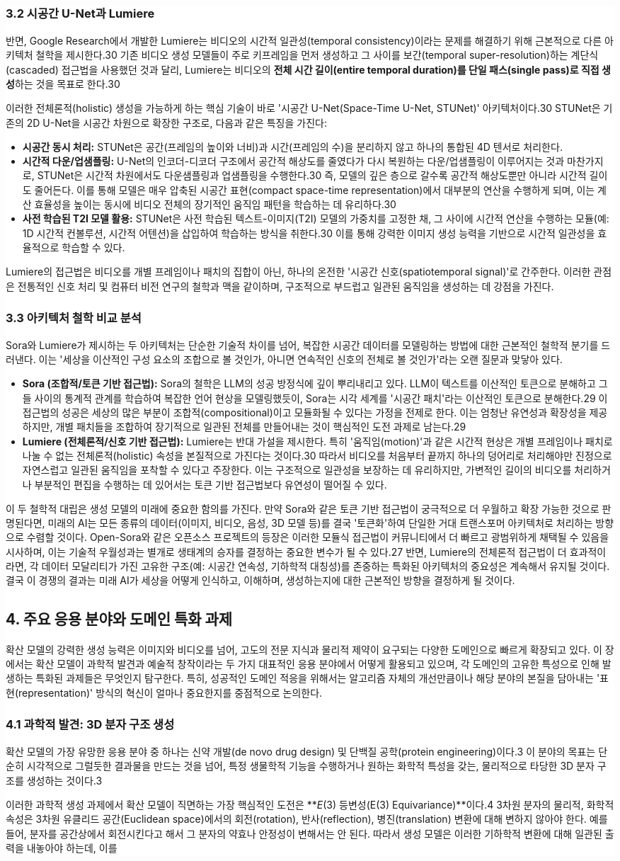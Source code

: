 ### 3.2  시공간 U-Net과 Lumiere

반면, Google Research에서 개발한 Lumiere는 비디오의 시간적 일관성(temporal consistency)이라는 문제를 해결하기 위해 근본적으로 다른 아키텍처 철학을 제시한다.30 기존 비디오 생성 모델들이 주로 키프레임을 먼저 생성하고 그 사이를 보간(temporal super-resolution)하는 계단식(cascaded) 접근법을 사용했던 것과 달리, Lumiere는 비디오의 **전체 시간 길이(entire temporal duration)를 단일 패스(single pass)로 직접 생성**하는 것을 목표로 한다.30

이러한 전체론적(holistic) 생성을 가능하게 하는 핵심 기술이 바로 '시공간 U-Net(Space-Time U-Net, STUNet)' 아키텍처이다.30 STUNet은 기존의 2D U-Net을 시공간 차원으로 확장한 구조로, 다음과 같은 특징을 가진다:

- **시공간 동시 처리:** STUNet은 공간(프레임의 높이와 너비)과 시간(프레임의 수)을 분리하지 않고 하나의 통합된 4D 텐서로 처리한다.
- **시간적 다운/업샘플링:** U-Net의 인코더-디코더 구조에서 공간적 해상도를 줄였다가 다시 복원하는 다운/업샘플링이 이루어지는 것과 마찬가지로, STUNet은 시간적 차원에서도 다운샘플링과 업샘플링을 수행한다.30 즉, 모델의 깊은 층으로 갈수록 공간적 해상도뿐만 아니라 시간적 길이도 줄어든다. 이를 통해 모델은 매우 압축된 시공간 표현(compact space-time representation)에서 대부분의 연산을 수행하게 되며, 이는 계산 효율성을 높이는 동시에 비디오 전체의 장기적인 움직임 패턴을 학습하는 데 유리하다.30
- **사전 학습된 T2I 모델 활용:** STUNet은 사전 학습된 텍스트-이미지(T2I) 모델의 가중치를 고정한 채, 그 사이에 시간적 연산을 수행하는 모듈(예: 1D 시간적 컨볼루션, 시간적 어텐션)을 삽입하여 학습하는 방식을 취한다.30 이를 통해 강력한 이미지 생성 능력을 기반으로 시간적 일관성을 효율적으로 학습할 수 있다.

Lumiere의 접근법은 비디오를 개별 프레임이나 패치의 집합이 아닌, 하나의 온전한 '시공간 신호(spatiotemporal signal)'로 간주한다. 이러한 관점은 전통적인 신호 처리 및 컴퓨터 비전 연구의 철학과 맥을 같이하며, 구조적으로 부드럽고 일관된 움직임을 생성하는 데 강점을 가진다.

### 3.3  아키텍처 철학 비교 분석

Sora와 Lumiere가 제시하는 두 아키텍처는 단순한 기술적 차이를 넘어, 복잡한 시공간 데이터를 모델링하는 방법에 대한 근본적인 철학적 분기를 드러낸다. 이는 '세상을 이산적인 구성 요소의 조합으로 볼 것인가, 아니면 연속적인 신호의 전체로 볼 것인가'라는 오랜 질문과 맞닿아 있다.

- **Sora (조합적/토큰 기반 접근법):** Sora의 철학은 LLM의 성공 방정식에 깊이 뿌리내리고 있다. LLM이 텍스트를 이산적인 토큰으로 분해하고 그들 사이의 통계적 관계를 학습하여 복잡한 언어 현상을 모델링했듯이, Sora는 시각 세계를 '시공간 패치'라는 이산적인 토큰으로 분해한다.29 이 접근법의 성공은 세상의 많은 부분이 조합적(compositional)이고 모듈화될 수 있다는 가정을 전제로 한다. 이는 엄청난 유연성과 확장성을 제공하지만, 개별 패치들을 조합하여 장기적으로 일관된 전체를 만들어내는 것이 핵심적인 도전 과제로 남는다.29
- **Lumiere (전체론적/신호 기반 접근법):** Lumiere는 반대 가설을 제시한다. 특히 '움직임(motion)'과 같은 시간적 현상은 개별 프레임이나 패치로 나눌 수 없는 전체론적(holistic) 속성을 본질적으로 가진다는 것이다.30 따라서 비디오를 처음부터 끝까지 하나의 덩어리로 처리해야만 진정으로 자연스럽고 일관된 움직임을 포착할 수 있다고 주장한다. 이는 구조적으로 일관성을 보장하는 데 유리하지만, 가변적인 길이의 비디오를 처리하거나 부분적인 편집을 수행하는 데 있어서는 토큰 기반 접근법보다 유연성이 떨어질 수 있다.

이 두 철학적 대립은 생성 모델의 미래에 중요한 함의를 가진다. 만약 Sora와 같은 토큰 기반 접근법이 궁극적으로 더 우월하고 확장 가능한 것으로 판명된다면, 미래의 AI는 모든 종류의 데이터(이미지, 비디오, 음성, 3D 모델 등)를 결국 '토큰화'하여 단일한 거대 트랜스포머 아키텍처로 처리하는 방향으로 수렴할 것이다. Open-Sora와 같은 오픈소스 프로젝트의 등장은 이러한 모듈식 접근법이 커뮤니티에서 더 빠르고 광범위하게 채택될 수 있음을 시사하며, 이는 기술적 우월성과는 별개로 생태계의 승자를 결정하는 중요한 변수가 될 수 있다.27 반면, Lumiere의 전체론적 접근법이 더 효과적이라면, 각 데이터 모달리티가 가진 고유한 구조(예: 시공간 연속성, 기하학적 대칭성)를 존중하는 특화된 아키텍처의 중요성은 계속해서 유지될 것이다. 결국 이 경쟁의 결과는 미래 AI가 세상을 어떻게 인식하고, 이해하며, 생성하는지에 대한 근본적인 방향을 결정하게 될 것이다.

## 4.  주요 응용 분야와 도메인 특화 과제

확산 모델의 강력한 생성 능력은 이미지와 비디오를 넘어, 고도의 전문 지식과 물리적 제약이 요구되는 다양한 도메인으로 빠르게 확장되고 있다. 이 장에서는 확산 모델이 과학적 발견과 예술적 창작이라는 두 가지 대표적인 응용 분야에서 어떻게 활용되고 있으며, 각 도메인의 고유한 특성으로 인해 발생하는 특화된 과제들은 무엇인지 탐구한다. 특히, 성공적인 도메인 적응을 위해서는 알고리즘 자체의 개선만큼이나 해당 분야의 본질을 담아내는 '표현(representation)' 방식의 혁신이 얼마나 중요한지를 중점적으로 논의한다.

### 4.1  과학적 발견: 3D 분자 구조 생성

확산 모델의 가장 유망한 응용 분야 중 하나는 신약 개발(de novo drug design) 및 단백질 공학(protein engineering)이다.3 이 분야의 목표는 단순히 시각적으로 그럴듯한 결과물을 만드는 것을 넘어, 특정 생물학적 기능을 수행하거나 원하는 화학적 특성을 갖는, 물리적으로 타당한 3D 분자 구조를 생성하는 것이다.3

이러한 과학적 생성 과제에서 확산 모델이 직면하는 가장 핵심적인 도전은 **$E(3)$ 등변성(E(3) Equivariance)**이다.4 3차원 분자의 물리적, 화학적 속성은 3차원 유클리드 공간(Euclidean space)에서의 회전(rotation), 반사(reflection), 병진(translation) 변환에 대해 변하지 않아야 한다. 예를 들어, 분자를 공간상에서 회전시킨다고 해서 그 분자의 약효나 안정성이 변해서는 안 된다. 따라서 생성 모델은 이러한 기하학적 변환에 대해 일관된 출력을 내놓아야 하는데, 이를 
